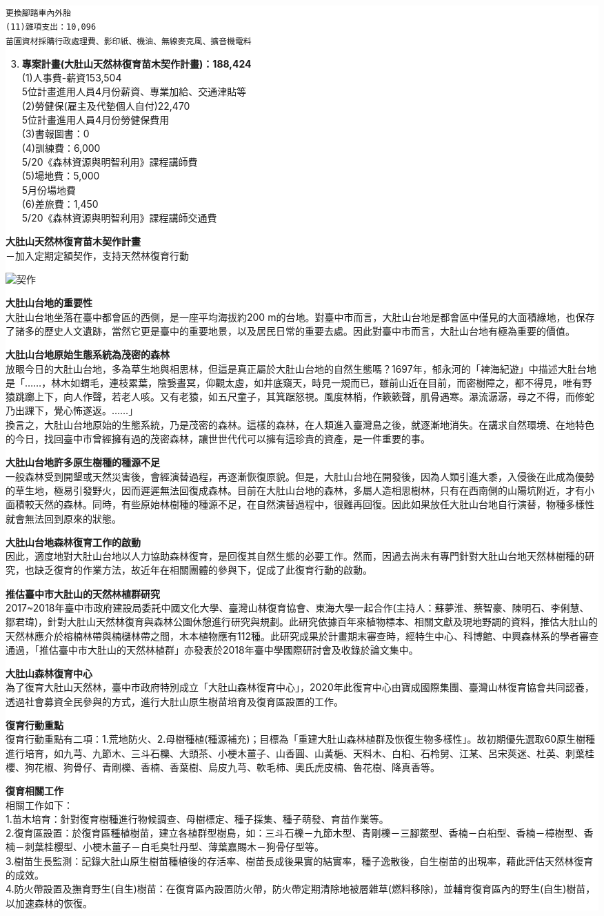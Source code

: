    更換腳踏車內外胎  
    (11)雜項支出：10,096  
    苗圃資材採購行政處理費、影印紙、機油、無線麥克風、擴音機電料
3.  **專案計畫(大肚山天然林復育苗木契作計畫)：188,424**  
    (1)人事費-薪資153,504  
    5位計畫進用人員4月份薪資、專業加給、交通津貼等  
    (2)勞健保(雇主及代墊個人自付)22,470  
    5位計畫進用人員4月份勞健保費用  
    (3)書報圖書：0  
    (4)訓練費：6,000  
    5/20《森林資源與明智利用》課程講師費  
    (5)場地費：5,000  
    5月份場地費  
    (6)差旅費：1,450  
    5/20《森林資源與明智利用》課程講師交通費

**大肚山天然林復育苗木契作計畫**  
－加入定期定額契作，支持天然林復育行動

![契作](https://www.reforestation.tw/wp-content/uploads/2019/08/53393909_2407654319254194_238799331254075392_o.jpg)

**大肚山台地的重要性**  
大肚山台地坐落在臺中都會區的西側，是一座平均海拔約200 m的台地。對臺中市而言，大肚山台地是都會區中僅見的大面積綠地，也保存了諸多的歷史人文遺跡，當然它更是臺中的重要地景，以及居民日常的重要去處。因此對臺中市而言，大肚山台地有極為重要的價值。

**大肚山台地原始生態系統為茂密的森林**  
放眼今日的大肚山台地，多為草生地與相思林，但這是真正屬於大肚山台地的自然生態嗎？1697年，郁永河的「裨海紀遊」中描述大肚台地是「……，林木如蝟毛，連枝累葉，陰嫛晝冥，仰觀太虛，如井底窺天，時見一規而已，雖前山近在目前，而密樹障之，都不得見，唯有野猿跳躑上下，向人作聲，若老人咳。又有老猿，如五尺童子，其箕踞怒視。風度林梢，作簌簌聲，肌骨遇寒。瀑流潺潺，尋之不得，而修蛇乃出踝下，覺心怖遂返。……」  
換言之，大肚山台地原始的生態系統，乃是茂密的森林。這樣的森林，在人類進入臺灣島之後，就逐漸地消失。在講求自然環境、在地特色的今日，找回臺中市曾經擁有過的茂密森林，讓世世代代可以擁有這珍貴的資產，是一件重要的事。

**大肚山台地許多原生樹種的種源不足**  
一般森林受到開墾或天然災害後，會經演替過程，再逐漸恢復原貌。但是，大肚山台地在開發後，因為人類引進大黍，入侵後在此成為優勢的草生地，極易引發野火，因而遲遲無法回復成森林。目前在大肚山台地的森林，多屬人造相思樹林，只有在西南側的山陽坑附近，才有小面積較天然的森林。同時，有些原始林樹種的種源不足，在自然演替過程中，很難再回復。因此如果放任大肚山台地自行演替，物種多樣性就會無法回到原來的狀態。

**大肚山台地森林復育工作的啟動**  
因此，適度地對大肚山台地以人力協助森林復育，是回復其自然生態的必要工作。然而，因過去尚未有專門針對大肚山台地天然林樹種的研究，也缺乏復育的作業方法，故近年在相關團體的參與下，促成了此復育行動的啟動。

**推估臺中市大肚山的天然林植群研究**  
2017~2018年臺中市政府建設局委託中國文化大學、臺灣山林復育協會、東海大學一起合作(主持人：蘇夢淮、蔡智豪、陳明石、李俐慧、鄒君瑋)，針對大肚山天然林復育與森林公園休憩進行研究與規劃。此研究依據百年來植物標本、相關文獻及現地野調的資料，推估大肚山的天然林應介於榕楠林帶與楠櫧林帶之間，木本植物應有112種。此研究成果於計畫期末審查時，經特生中心、科博館、中興森林系的學者審查通過，「推估臺中市大肚山的天然林植群」亦發表於2018年臺中學國際研討會及收錄於論文集中。

**大肚山森林復育中心**  
為了復育大肚山天然林，臺中市政府特別成立「大肚山森林復育中心」，2020年此復育中心由寶成國際集團、臺灣山林復育協會共同認養，透過社會募資全民參與的方式，進行大肚山原生樹苗培育及復育區設置的工作。

**復育行動重點**  
復育行動重點有二項：1.荒地防火、2.母樹種植(種源補充)；目標為「重建大肚山森林植群及恢復生物多樣性」。故初期優先選取60原生樹種進行培育，如九芎、九節木、三斗石櫟、大頭茶、小梗木薑子、山香圓、山黃梔、天料木、白桕、石柃舅、江某、呂宋莢迷、杜英、刺葉桂櫻、狗花椒、狗骨仔、青剛櫟、香楠、香葉樹、烏皮九芎、軟毛柿、奧氏虎皮楠、魯花樹、降真香等。

**復育相關工作**  
相關工作如下：  
1.苗木培育：針對復育樹種進行物候調查、母樹標定、種子採集、種子萌發、育苗作業等。  
2.復育區設置：於復育區種植樹苗，建立各植群型樹島，如：三斗石櫟－九節木型、青剛櫟－三腳鱉型、香楠－白桕型、香楠－樟樹型、香楠－刺葉桂櫻型、小梗木薑子－白毛臭牡丹型、薄葉嘉賜木－狗骨仔型等。  
3.樹苗生長監測：記錄大肚山原生樹苗種植後的存活率、樹苗長成後果實的結實率，種子逸散後，自生樹苗的出現率，藉此評估天然林復育的成效。  
4.防火帶設置及撫育野生(自生)樹苗：在復育區內設置防火帶，防火帶定期清除地被層雜草(燃料移除)，並輔育復育區內的野生(自生)樹苗，以加速森林的恢復。  
  
